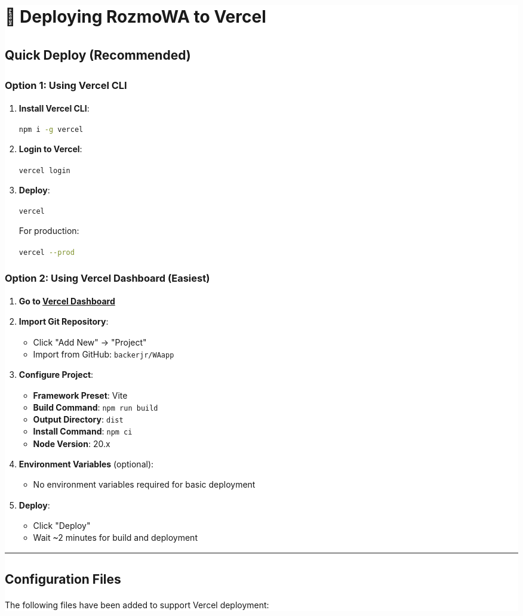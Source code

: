 # 🚀 Deploying RozmoWA to Vercel

## Quick Deploy (Recommended)

### Option 1: Using Vercel CLI

1. **Install Vercel CLI**:
   ```bash
   npm i -g vercel
   ```

2. **Login to Vercel**:
   ```bash
   vercel login
   ```

3. **Deploy**:
   ```bash
   vercel
   ```
   
   For production:
   ```bash
   vercel --prod
   ```

### Option 2: Using Vercel Dashboard (Easiest)

1. **Go to [Vercel Dashboard](https://vercel.com/new)**

2. **Import Git Repository**:
   - Click "Add New" → "Project"
   - Import from GitHub: `backerjr/WAapp`

3. **Configure Project**:
   - **Framework Preset**: Vite
   - **Build Command**: `npm run build`
   - **Output Directory**: `dist`
   - **Install Command**: `npm ci`
   - **Node Version**: 20.x

4. **Environment Variables** (optional):
   - No environment variables required for basic deployment

5. **Deploy**:
   - Click "Deploy"
   - Wait ~2 minutes for build and deployment

---

## Configuration Files

The following files have been added to support Vercel deployment:
